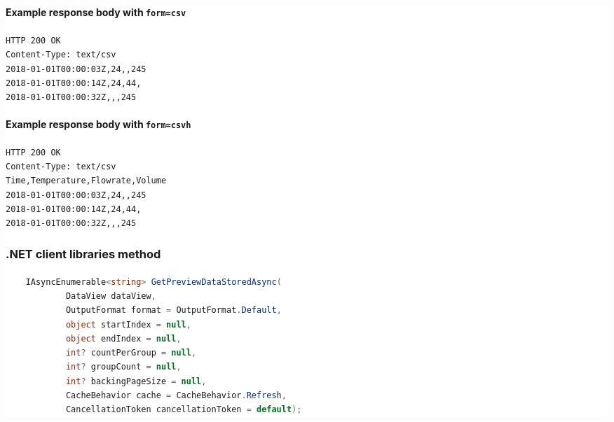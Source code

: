 #### Example response body with `form=csv`

```csv
HTTP 200 OK
Content-Type: text/csv
2018-01-01T00:00:03Z,24,,245
2018-01-01T00:00:14Z,24,44,
2018-01-01T00:00:32Z,,,245
```

#### Example response body with `form=csvh`

```csv
HTTP 200 OK
Content-Type: text/csv
Time,Temperature,Flowrate,Volume
2018-01-01T00:00:03Z,24,,245
2018-01-01T00:00:14Z,24,44,
2018-01-01T00:00:32Z,,,245
```

### .NET client libraries method
```csharp
    IAsyncEnumerable<string> GetPreviewDataStoredAsync(
            DataView dataView,
            OutputFormat format = OutputFormat.Default,
            object startIndex = null,
            object endIndex = null,
            int? countPerGroup = null,
            int? groupCount = null,
            int? backingPageSize = null,
            CacheBehavior cache = CacheBehavior.Refresh,
            CancellationToken cancellationToken = default);
```
